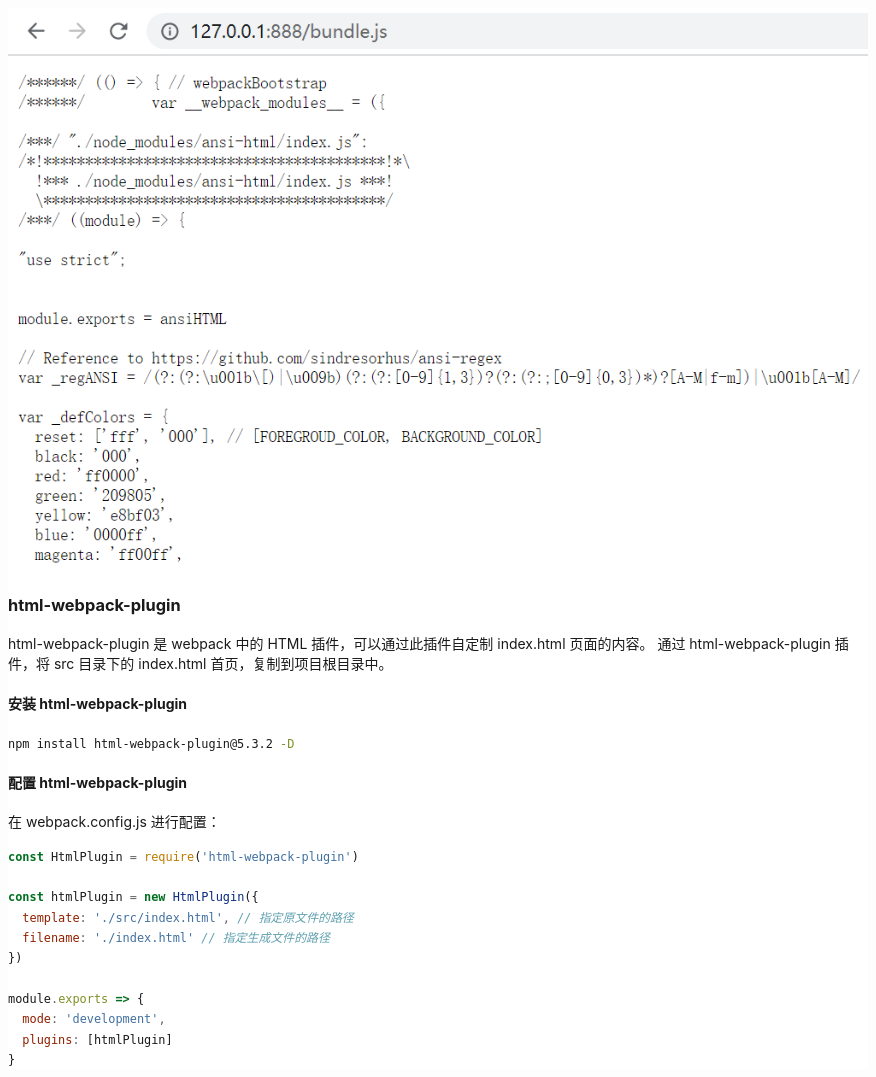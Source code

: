 <img src="./images/bundle.png" />

### html-webpack-plugin

html-webpack-plugin 是 webpack 中的 HTML 插件，可以通过此插件自定制 index.html 页面的内容。
通过 html-webpack-plugin 插件，将 src 目录下的 index.html 首页，复制到项目根目录中。

#### 安装 html-webpack-plugin

```bash
npm install html-webpack-plugin@5.3.2 -D
```

#### 配置 html-webpack-plugin

在 webpack.config.js 进行配置：

```js
const HtmlPlugin = require('html-webpack-plugin')

const htmlPlugin = new HtmlPlugin({
  template: './src/index.html', // 指定原文件的路径
  filename: './index.html' // 指定生成文件的路径
})

module.exports => {
  mode: 'development',
  plugins: [htmlPlugin]
}
```
